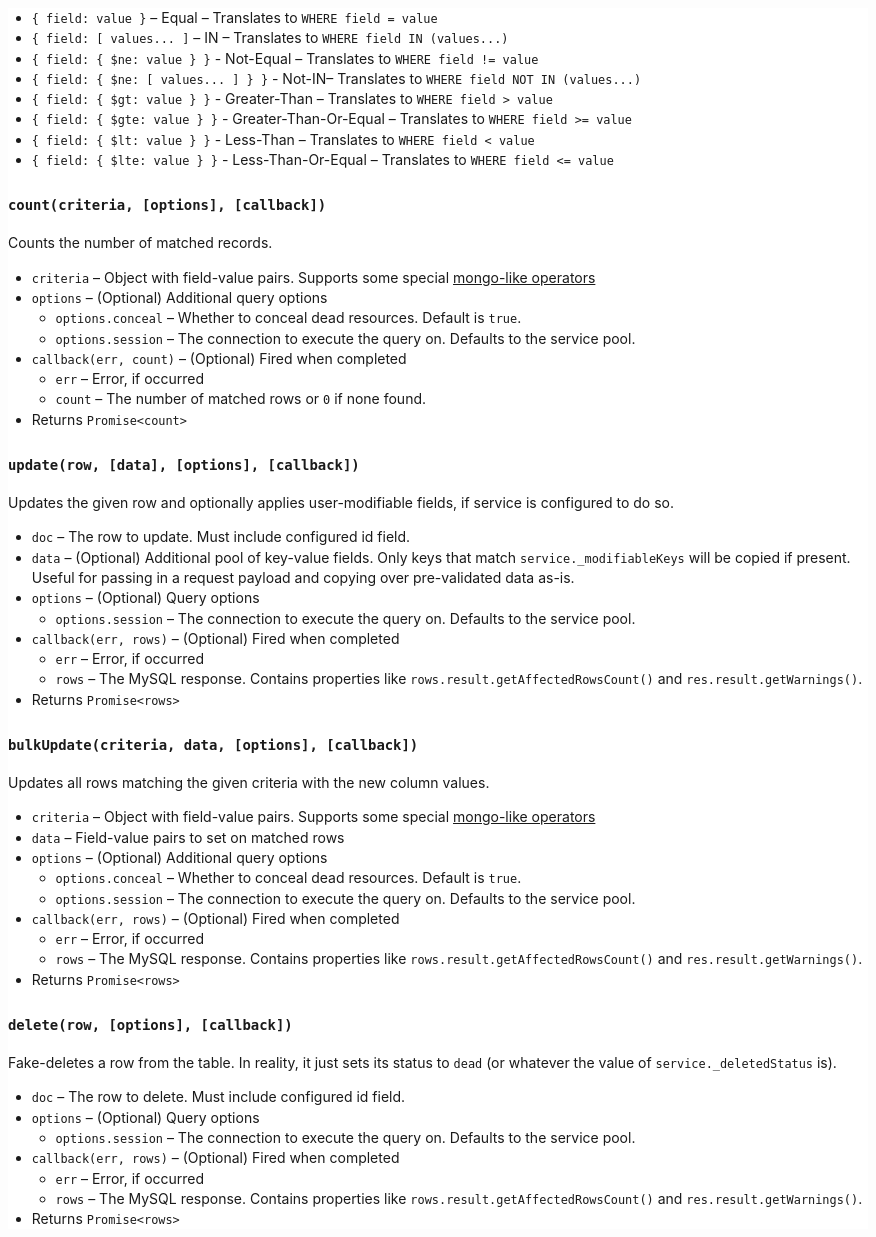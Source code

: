 * `{ field: value }` – Equal – Translates to `WHERE field = value`
* `{ field: [ values... ]` – IN – Translates to `WHERE field IN (values...)`
* `{ field: { $ne: value } }` - Not-Equal – Translates to `WHERE field != value`
* `{ field: { $ne: [ values... ] } }` - Not-IN– Translates to `WHERE field NOT IN (values...)`
* `{ field: { $gt: value } }` - Greater-Than – Translates to `WHERE field > value`
* `{ field: { $gte: value } }` - Greater-Than-Or-Equal – Translates to `WHERE field >= value`
* `{ field: { $lt: value } }` - Less-Than – Translates to `WHERE field < value`
* `{ field: { $lte: value } }` - Less-Than-Or-Equal – Translates to `WHERE field <= value`

### `count(criteria, [options], [callback])`
Counts the number of matched records.
* `criteria` – Object with field-value pairs. Supports some special [mongo-like operators](#special-operators)
* `options` – (Optional) Additional query options
  * `options.conceal` – Whether to conceal dead resources. Default is `true`.
  * `options.session` – The connection to execute the query on. Defaults to the service pool.
* `callback(err, count)` – (Optional) Fired when completed
  * `err` – Error, if occurred
  * `count` – The number of matched rows or `0` if none found.
* Returns `Promise<count>`

### `update(row, [data], [options], [callback])`
Updates the given row and optionally applies user-modifiable fields, if service is configured to do so.
* `doc` – The row to update. Must include configured id field.  
* `data` – (Optional) Additional pool of key-value fields. Only keys that match `service._modifiableKeys` will be copied if present. Useful for passing in a request payload and copying over pre-validated data as-is.
* `options` – (Optional) Query options
  * `options.session` – The connection to execute the query on. Defaults to the service pool.  
* `callback(err, rows)` – (Optional) Fired when completed
  * `err` – Error, if occurred
  * `rows` – The MySQL response. Contains properties like `rows.result.getAffectedRowsCount()` and `res.result.getWarnings()`.
* Returns `Promise<rows>`
  
### `bulkUpdate(criteria, data, [options], [callback])`
Updates all rows matching the given criteria with the new column values.
* `criteria` – Object with field-value pairs. Supports some special [mongo-like operators](#special-operators)
* `data` – Field-value pairs to set on matched rows
* `options` – (Optional) Additional query options
  * `options.conceal` – Whether to conceal dead resources. Default is `true`.
  * `options.session` – The connection to execute the query on. Defaults to the service pool.
* `callback(err, rows)` – (Optional) Fired when completed
  * `err` – Error, if occurred
  * `rows` – The MySQL response. Contains properties like `rows.result.getAffectedRowsCount()` and `res.result.getWarnings()`.
* Returns `Promise<rows>`

### `delete(row, [options], [callback])`
Fake-deletes a row from the table. In reality, it just sets its status to `dead` (or whatever the value of `service._deletedStatus` is).
* `doc` – The row to delete. Must include configured id field.
* `options` – (Optional) Query options
  * `options.session` – The connection to execute the query on. Defaults to the service pool.  
* `callback(err, rows)` – (Optional) Fired when completed
  * `err` – Error, if occurred
  * `rows` – The MySQL response. Contains properties like `rows.result.getAffectedRowsCount()` and `res.result.getWarnings()`.
* Returns `Promise<rows>`
  